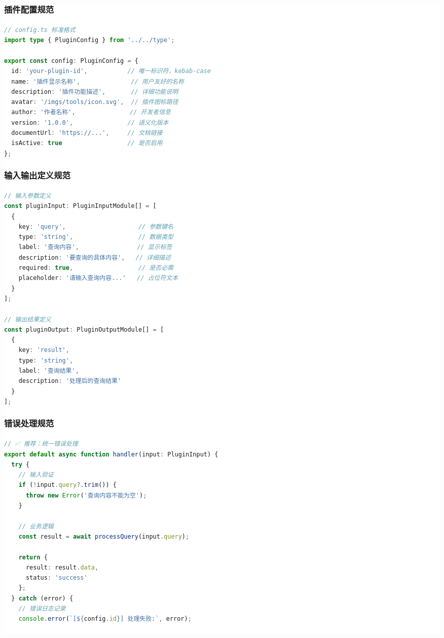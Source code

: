 ### 插件配置规范
```typescript
// config.ts 标准格式
import type { PluginConfig } from '../../type';

export const config: PluginConfig = {
  id: 'your-plugin-id',           // 唯一标识符，kebab-case
  name: '插件显示名称',              // 用户友好的名称
  description: '插件功能描述',       // 详细功能说明
  avatar: '/imgs/tools/icon.svg',  // 插件图标路径
  author: '作者名称',               // 开发者信息
  version: '1.0.0',               // 语义化版本
  documentUrl: 'https://...',     // 文档链接
  isActive: true                  // 是否启用
};
```

### 输入输出定义规范
```typescript
// 输入参数定义
const pluginInput: PluginInputModule[] = [
  {
    key: 'query',                    // 参数键名
    type: 'string',                  // 数据类型
    label: '查询内容',                // 显示标签
    description: '要查询的具体内容',   // 详细描述
    required: true,                  // 是否必需
    placeholder: '请输入查询内容...'   // 占位符文本
  }
];

// 输出结果定义
const pluginOutput: PluginOutputModule[] = [
  {
    key: 'result',
    type: 'string',
    label: '查询结果',
    description: '处理后的查询结果'
  }
];
```

### 错误处理规范
```typescript
// ✅ 推荐：统一错误处理
export default async function handler(input: PluginInput) {
  try {
    // 输入验证
    if (!input.query?.trim()) {
      throw new Error('查询内容不能为空');
    }

    // 业务逻辑
    const result = await processQuery(input.query);
    
    return {
      result: result.data,
      status: 'success'
    };
  } catch (error) {
    // 错误日志记录
    console.error(`[${config.id}] 处理失败:`, error);
    
```